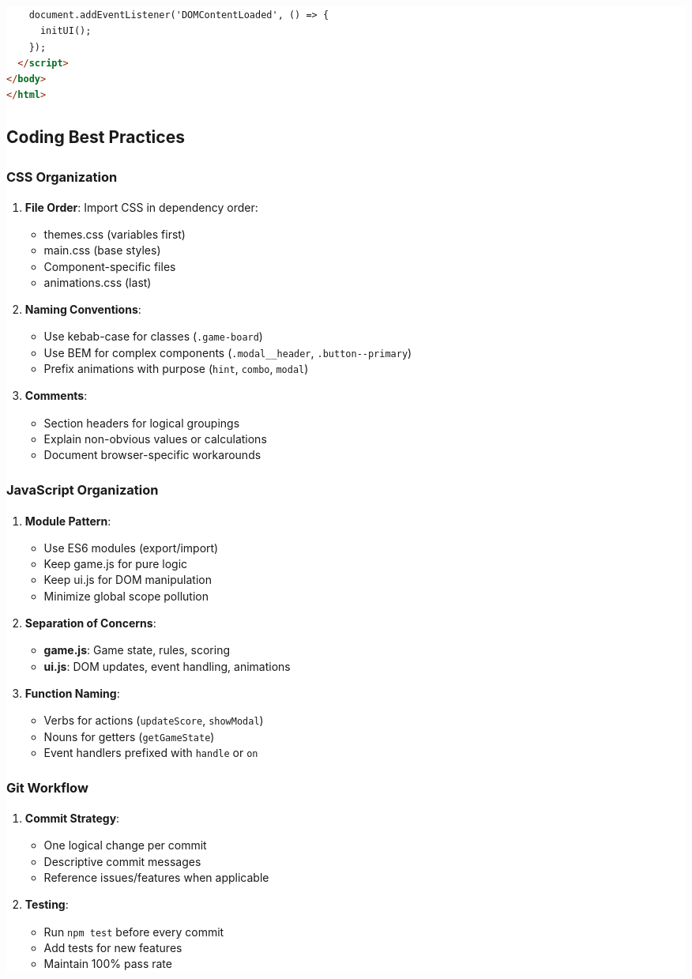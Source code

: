 ```html
    document.addEventListener('DOMContentLoaded', () => {
      initUI();
    });
  </script>
</body>
</html>
```

## Coding Best Practices

### CSS Organization

1. **File Order**: Import CSS in dependency order:
   - themes.css (variables first)
   - main.css (base styles)
   - Component-specific files
   - animations.css (last)

2. **Naming Conventions**:
   - Use kebab-case for classes (`.game-board`)
   - Use BEM for complex components (`.modal__header`, `.button--primary`)
   - Prefix animations with purpose (`hint`, `combo`, `modal`)

3. **Comments**:
   - Section headers for logical groupings
   - Explain non-obvious values or calculations
   - Document browser-specific workarounds

### JavaScript Organization

1. **Module Pattern**:
   - Use ES6 modules (export/import)
   - Keep game.js for pure logic
   - Keep ui.js for DOM manipulation
   - Minimize global scope pollution

2. **Separation of Concerns**:
   - **game.js**: Game state, rules, scoring
   - **ui.js**: DOM updates, event handling, animations

3. **Function Naming**:
   - Verbs for actions (`updateScore`, `showModal`)
   - Nouns for getters (`getGameState`)
   - Event handlers prefixed with `handle` or `on`

### Git Workflow

1. **Commit Strategy**:
   - One logical change per commit
   - Descriptive commit messages
   - Reference issues/features when applicable

2. **Testing**:
   - Run `npm test` before every commit
   - Add tests for new features
   - Maintain 100% pass rate
